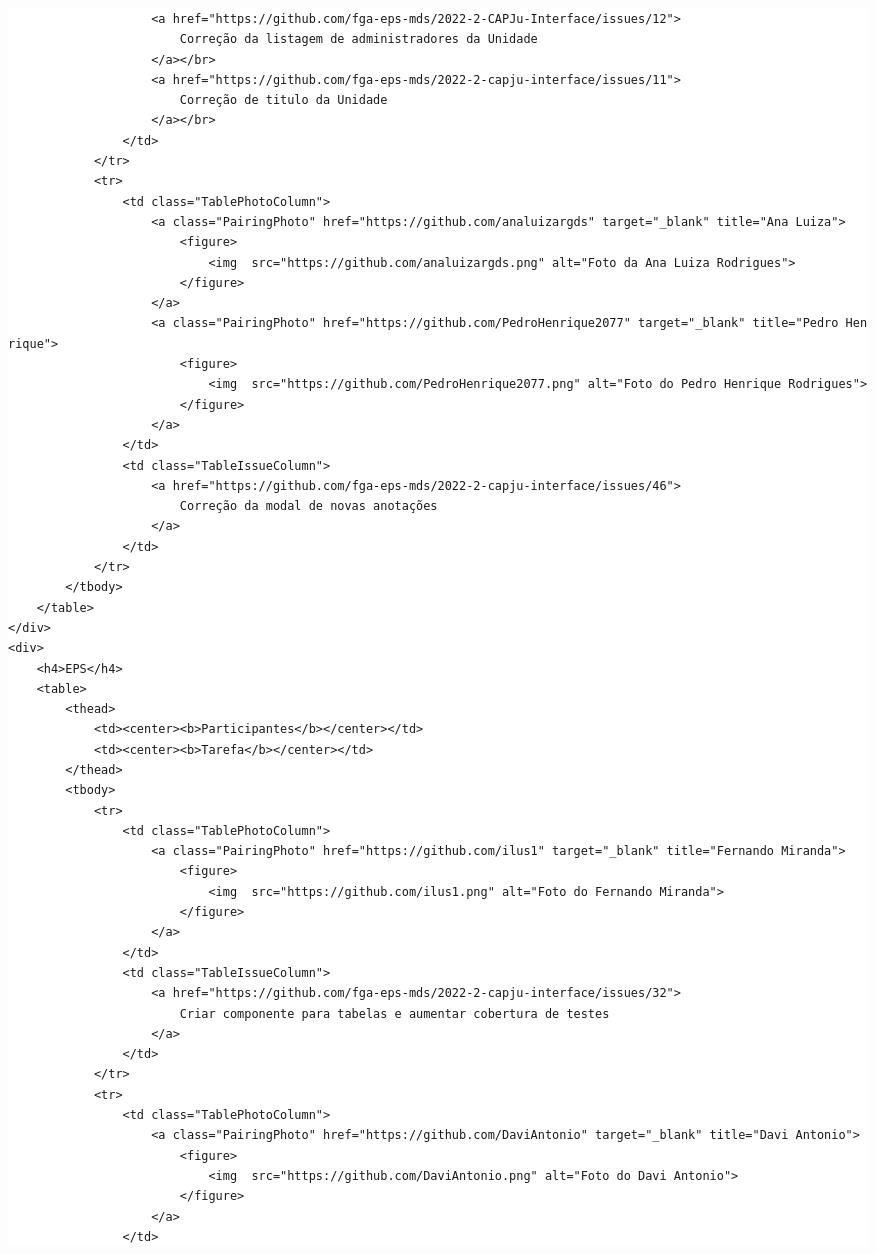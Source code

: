                         <a href="https://github.com/fga-eps-mds/2022-2-CAPJu-Interface/issues/12">
                            Correção da listagem de administradores da Unidade
                        </a></br>
                        <a href="https://github.com/fga-eps-mds/2022-2-capju-interface/issues/11">
                            Correção de titulo da Unidade
                        </a></br>
                    </td>
                </tr>
                <tr>
                    <td class="TablePhotoColumn">
                        <a class="PairingPhoto" href="https://github.com/analuizargds" target="_blank" title="Ana Luiza">
                            <figure>
                                <img  src="https://github.com/analuizargds.png" alt="Foto da Ana Luiza Rodrigues">
                            </figure>
                        </a>
                        <a class="PairingPhoto" href="https://github.com/PedroHenrique2077" target="_blank" title="Pedro Henrique">
                            <figure>
                                <img  src="https://github.com/PedroHenrique2077.png" alt="Foto do Pedro Henrique Rodrigues">
                            </figure>
                        </a>
                    </td>
                    <td class="TableIssueColumn">
                        <a href="https://github.com/fga-eps-mds/2022-2-capju-interface/issues/46">
                            Correção da modal de novas anotações
                        </a>
                    </td>
                </tr>
            </tbody>
        </table>
    </div>
    <div>
        <h4>EPS</h4>
        <table>
            <thead>
                <td><center><b>Participantes</b></center></td>
                <td><center><b>Tarefa</b></center></td>
            </thead>
            <tbody>
                <tr>
                    <td class="TablePhotoColumn">
                        <a class="PairingPhoto" href="https://github.com/ilus1" target="_blank" title="Fernando Miranda">
                            <figure>
                                <img  src="https://github.com/ilus1.png" alt="Foto do Fernando Miranda">
                            </figure>
                        </a>
                    </td>
                    <td class="TableIssueColumn">
                        <a href="https://github.com/fga-eps-mds/2022-2-capju-interface/issues/32">
                            Criar componente para tabelas e aumentar cobertura de testes
                        </a>
                    </td>
                </tr>
                <tr>
                    <td class="TablePhotoColumn">
                        <a class="PairingPhoto" href="https://github.com/DaviAntonio" target="_blank" title="Davi Antonio">
                            <figure>
                                <img  src="https://github.com/DaviAntonio.png" alt="Foto do Davi Antonio">
                            </figure>
                        </a>
                    </td>
